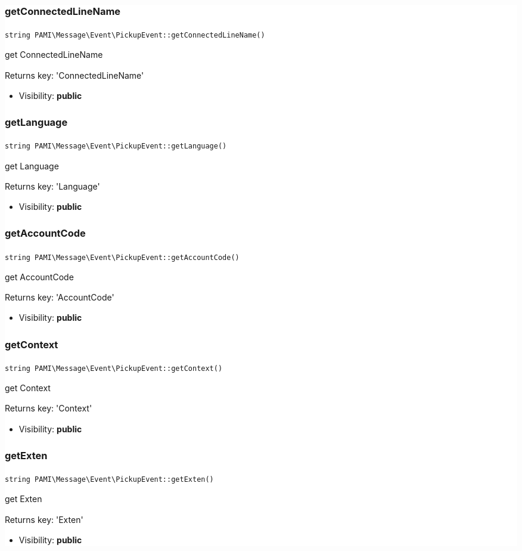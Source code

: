 

### getConnectedLineName

    string PAMI\Message\Event\PickupEvent::getConnectedLineName()

get ConnectedLineName

Returns key: 'ConnectedLineName'

* Visibility: **public**




### getLanguage

    string PAMI\Message\Event\PickupEvent::getLanguage()

get Language

Returns key: 'Language'

* Visibility: **public**




### getAccountCode

    string PAMI\Message\Event\PickupEvent::getAccountCode()

get AccountCode

Returns key: 'AccountCode'

* Visibility: **public**




### getContext

    string PAMI\Message\Event\PickupEvent::getContext()

get Context

Returns key: 'Context'

* Visibility: **public**




### getExten

    string PAMI\Message\Event\PickupEvent::getExten()

get Exten

Returns key: 'Exten'

* Visibility: **public**


